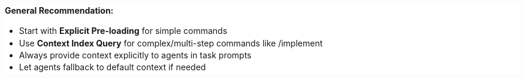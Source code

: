 **General Recommendation:**
- Start with **Explicit Pre-loading** for simple commands
- Use **Context Index Query** for complex/multi-step commands like /implement
- Always provide context explicitly to agents in task prompts
- Let agents fallback to default context if needed
